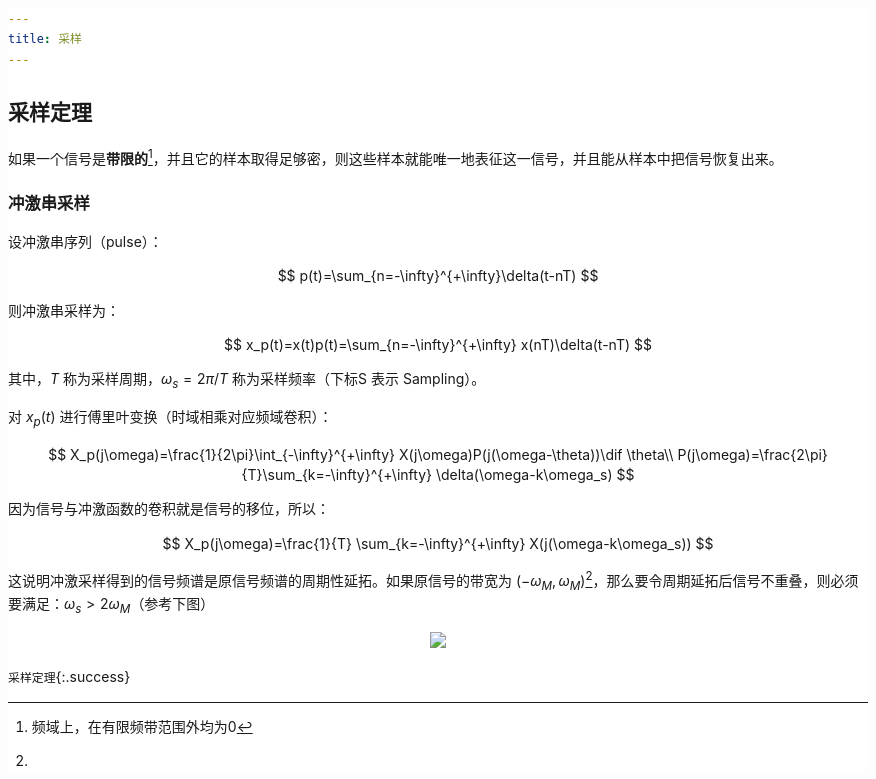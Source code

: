 ```yaml
---
title: 采样
---
```



$$
\newcommand{\dif}{\mathop{}\!\mathrm{d}}
\newcommand{\xleftrightarrow}[1]{\stackrel{#1}{\longleftrightarrow}}
\newcommand{\F}{\mathcal{F}}
\newcommand{\ft}{\xleftrightarrow{\F}}
$$

## 采样定理

如果一个信号是**带限的**[^1]，并且它的样本取得足够密，则这些样本就能唯一地表征这一信号，并且能从样本中把信号恢复出来。


[^1]: 频域上，在有限频带范围外均为0

### 冲激串采样

设冲激串序列（pulse）：

$$
p(t)=\sum_{n=-\infty}^{+\infty}\delta(t-nT)
$$

则冲激串采样为：

$$
x_p(t)=x(t)p(t)=\sum_{n=-\infty}^{+\infty} x(nT)\delta(t-nT)
$$

其中，$T$ 称为采样周期，$\omega_s=2\pi/T$ 称为采样频率（下标S 表示 Sampling）。

对 $x_p(t)$ 进行傅里叶变换（时域相乘对应频域卷积）：

$$
X_p(j\omega)=\frac{1}{2\pi}\int_{-\infty}^{+\infty} X(j\omega)P(j(\omega-\theta))\dif \theta\\
P(j\omega)=\frac{2\pi}{T}\sum_{k=-\infty}^{+\infty} \delta(\omega-k\omega_s)
$$

因为信号与冲激函数的卷积就是信号的移位，所以：

$$
X_p(j\omega)=\frac{1}{T} \sum_{k=-\infty}^{+\infty} X(j(\omega-k\omega_s))
$$

这说明冲激采样得到的信号频谱是原信号频谱的周期性延拓。如果原信号的带宽为 $(-\omega_M, \omega_M)$[^2]，那么要令周期延拓后信号不重叠，则必须要满足：$\omega_s>2\omega_M$（参考下图）

[^2]: 

<center><img src="https://i.loli.net/2020/05/12/MT63jQIP2KJ4Nyi.jpg" width="500"></center>

`采样定理`{:.success}
